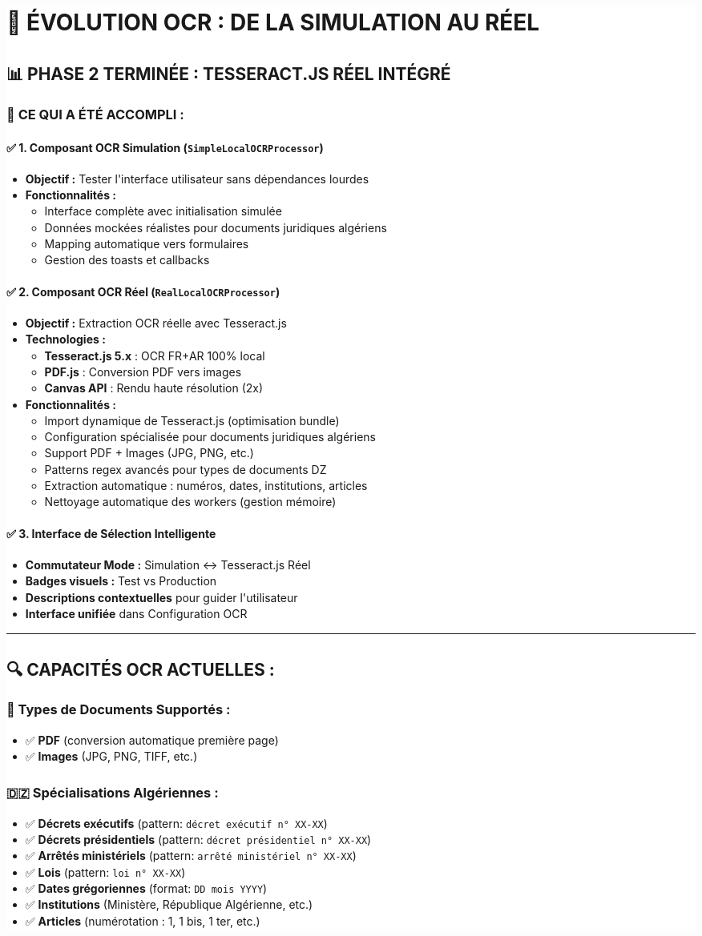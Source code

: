 # 🚀 ÉVOLUTION OCR : DE LA SIMULATION AU RÉEL

## 📊 **PHASE 2 TERMINÉE : TESSERACT.JS RÉEL INTÉGRÉ**

### 🎯 **CE QUI A ÉTÉ ACCOMPLI :**

#### ✅ **1. Composant OCR Simulation (`SimpleLocalOCRProcessor`)**
- **Objectif :** Tester l'interface utilisateur sans dépendances lourdes
- **Fonctionnalités :**
  - Interface complète avec initialisation simulée
  - Données mockées réalistes pour documents juridiques algériens
  - Mapping automatique vers formulaires
  - Gestion des toasts et callbacks

#### ✅ **2. Composant OCR Réel (`RealLocalOCRProcessor`)**
- **Objectif :** Extraction OCR réelle avec Tesseract.js
- **Technologies :**
  - **Tesseract.js 5.x** : OCR FR+AR 100% local
  - **PDF.js** : Conversion PDF vers images
  - **Canvas API** : Rendu haute résolution (2x)
- **Fonctionnalités :**
  - Import dynamique de Tesseract.js (optimisation bundle)
  - Configuration spécialisée pour documents juridiques algériens
  - Support PDF + Images (JPG, PNG, etc.)
  - Patterns regex avancés pour types de documents DZ
  - Extraction automatique : numéros, dates, institutions, articles
  - Nettoyage automatique des workers (gestion mémoire)

#### ✅ **3. Interface de Sélection Intelligente**
- **Commutateur Mode :** Simulation ↔ Tesseract.js Réel
- **Badges visuels :** Test vs Production
- **Descriptions contextuelles** pour guider l'utilisateur
- **Interface unifiée** dans Configuration OCR

---

## 🔍 **CAPACITÉS OCR ACTUELLES :**

### **📄 Types de Documents Supportés :**
- ✅ **PDF** (conversion automatique première page)
- ✅ **Images** (JPG, PNG, TIFF, etc.)

### **🇩🇿 Spécialisations Algériennes :**
- ✅ **Décrets exécutifs** (pattern: `décret exécutif n° XX-XX`)
- ✅ **Décrets présidentiels** (pattern: `décret présidentiel n° XX-XX`)
- ✅ **Arrêtés ministériels** (pattern: `arrêté ministériel n° XX-XX`)
- ✅ **Lois** (pattern: `loi n° XX-XX`)
- ✅ **Dates grégoriennes** (format: `DD mois YYYY`)
- ✅ **Institutions** (Ministère, République Algérienne, etc.)
- ✅ **Articles** (numérotation : 1, 1 bis, 1 ter, etc.)
